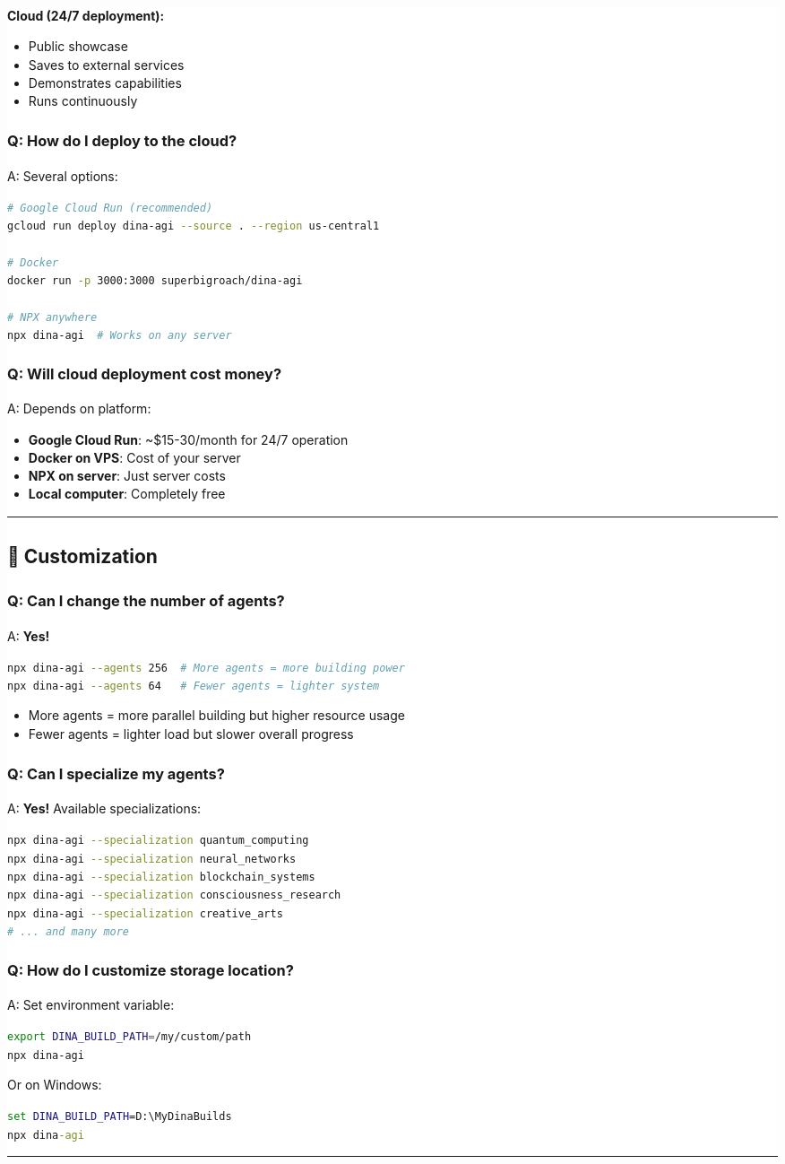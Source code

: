 **Cloud (24/7 deployment):**
- Public showcase
- Saves to external services
- Demonstrates capabilities
- Runs continuously

### **Q: How do I deploy to the cloud?**
A: Several options:
```bash
# Google Cloud Run (recommended)
gcloud run deploy dina-agi --source . --region us-central1

# Docker
docker run -p 3000:3000 superbigroach/dina-agi

# NPX anywhere
npx dina-agi  # Works on any server
```

### **Q: Will cloud deployment cost money?**
A: Depends on platform:
- **Google Cloud Run**: ~$15-30/month for 24/7 operation
- **Docker on VPS**: Cost of your server
- **NPX on server**: Just server costs
- **Local computer**: Completely free

---

## 🔧 **Customization**

### **Q: Can I change the number of agents?**
A: **Yes!** 
```bash
npx dina-agi --agents 256  # More agents = more building power
npx dina-agi --agents 64   # Fewer agents = lighter system
```
- More agents = more parallel building but higher resource usage
- Fewer agents = lighter load but slower overall progress

### **Q: Can I specialize my agents?**
A: **Yes!** Available specializations:
```bash
npx dina-agi --specialization quantum_computing
npx dina-agi --specialization neural_networks  
npx dina-agi --specialization blockchain_systems
npx dina-agi --specialization consciousness_research
npx dina-agi --specialization creative_arts
# ... and many more
```

### **Q: How do I customize storage location?**
A: Set environment variable:
```bash
export DINA_BUILD_PATH=/my/custom/path
npx dina-agi
```
Or on Windows:
```cmd
set DINA_BUILD_PATH=D:\MyDinaBuilds
npx dina-agi
```

---
